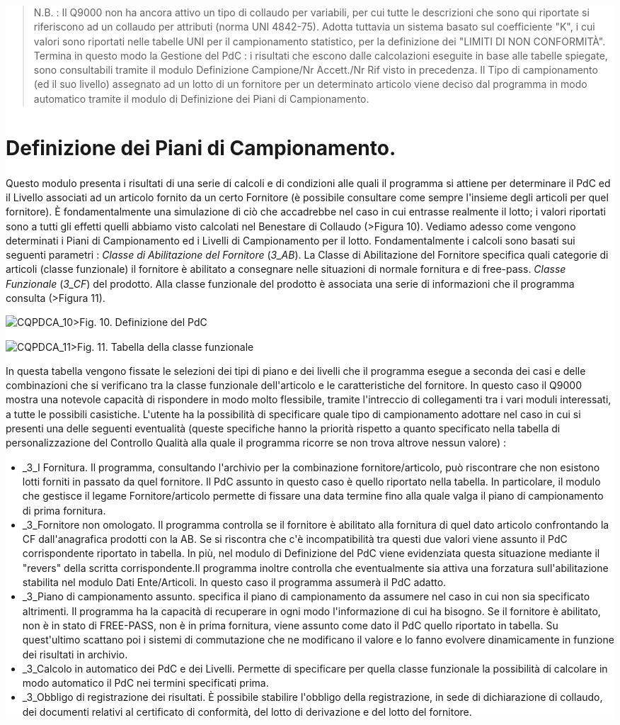 >N.B. :  Il Q9000 non ha ancora attivo un tipo di collaudo per variabili, per cui tutte le descrizioni che sono qui riportate si riferiscono ad un collaudo per attributi (norma UNI 4842-75). Adotta tuttavia un sistema basato sul coefficiente "K", i cui valori sono riportati nelle tabelle UNI per il campionamento statistico, per la definizione dei "LIMITI DI NON CONFORMITÀ".
Termina in questo modo la Gestione del PdC :  i risultati che escono dalle calcolazioni eseguite in base alle tabelle spiegate, sono consultabili tramite il modulo Definizione Campione/Nr Accett./Nr Rif visto in precedenza.
Il Tipo di campionamento (ed il suo livello) assegnato ad un lotto di un  fornitore per un determinato articolo viene deciso dal programma in modo automatico tramite il modulo di  Definizione dei Piani di Campionamento.

# Definizione dei Piani di Campionamento.
Questo modulo presenta i risultati di una serie di calcoli e di condizioni alle quali il programma si attiene per determinare il PdC ed il Livello associati ad un articolo fornito da un certo Fornitore (è possibile consultare come sempre l'insieme degli articoli per quel fornitore). È fondamentalmente una simulazione di ciò che accadrebbe nel caso in cui entrasse realmente il lotto; i valori riportati sono a tutti gli effetti quelli abbiamo visto calcolati nel Benestare di Collaudo (>Figura 10).
Vediamo adesso come vengono determinati i Piani di Campionamento ed i Livelli di Campionamento per il lotto.
Fondamentalmente i calcoli sono basati sui seguenti parametri : 
_Classe di Abilitazione del Fornitore_ (_3_AB_). La Classe di Abilitazione del Fornitore specifica quali categorie di articoli (classe funzionale) il fornitore è abilitato a consegnare nelle situazioni di normale fornitura e di free-pass.
_Classe Funzionale_ (_3_CF_) del prodotto. Alla classe funzionale del prodotto è associata una serie di informazioni che il programma consulta (>Figura 11).

![CQPDCA_10](http://localhost:3000/immagini/MBDOC_VIS-CQ_220/CQPDCA_10.png)>Fig. 10. Definizione del PdC

![CQPDCA_11](http://localhost:3000/immagini/MBDOC_VIS-CQ_220/CQPDCA_11.png)>Fig. 11. Tabella della classe funzionale

In questa tabella vengono fissate le selezioni dei tipi di piano e dei livelli che il programma esegue a seconda dei casi e delle combinazioni che si verificano tra la classe funzionale dell'articolo e le caratteristiche del fornitore. In questo caso il Q9000 mostra una notevole capacità di rispondere in modo molto flessibile, tramite l'intreccio di collegamenti tra i vari moduli interessati, a tutte le possibili casistiche.
L'utente ha la possibilità di specificare quale tipo di campionamento adottare nel caso in cui si presenti una delle seguenti eventualità (queste specifiche hanno la priorità rispetto a quanto specificato nella tabella di personalizzazione del Controllo Qualità alla quale il programma ricorre se non trova altrove nessun valore) : 
 * _3_I Fornitura. Il programma, consultando l'archivio per la combinazione fornitore/articolo, può riscontrare che non esistono lotti forniti in passato da quel fornitore. Il PdC assunto in questo caso è quello riportato nella tabella. In particolare, il modulo che gestisce il legame Fornitore/articolo permette di fissare una data termine fino alla quale valga il piano di campionamento di prima fornitura.
 * _3_Fornitore non omologato. Il programma controlla se il fornitore è abilitato alla fornitura di quel dato articolo confrontando la CF dall'anagrafica prodotti con la AB. Se si riscontra che c'è incompatibilità tra questi due valori viene assunto il PdC corrispondente riportato in tabella. In più, nel modulo di Definizione del PdC viene evidenziata questa situazione mediante il "revers" della scritta corrispondente.Il programma inoltre controlla che eventualmente sia attiva una forzatura sull'abilitazione stabilita nel modulo Dati Ente/Articoli. In questo caso il programma assumerà il PdC adatto.
 * _3_Piano di campionamento assunto. specifica il piano di campionamento da assumere nel caso in cui non sia specificato altrimenti. Il programma ha la capacità di recuperare in ogni modo l'informazione di cui ha bisogno. Se il fornitore è abilitato, non è in stato di FREE-PASS, non è in prima fornitura, viene assunto come dato il PdC quello riportato in tabella. Su quest'ultimo scattano poi i sistemi di commutazione che ne modificano il valore e lo fanno evolvere dinamicamente in funzione dei risultati in archivio.
 * _3_Calcolo in automatico dei PdC e dei Livelli. Permette di specificare per quella classe funzionale la possibilità di calcolare in modo automatico il PdC nei termini specificati prima.
 * _3_Obbligo di registrazione dei risultati. È possibile stabilire l'obbligo della registrazione, in sede di dichiarazione di collaudo, dei documenti relativi al certificato di conformità, del lotto di derivazione e del lotto del fornitore.